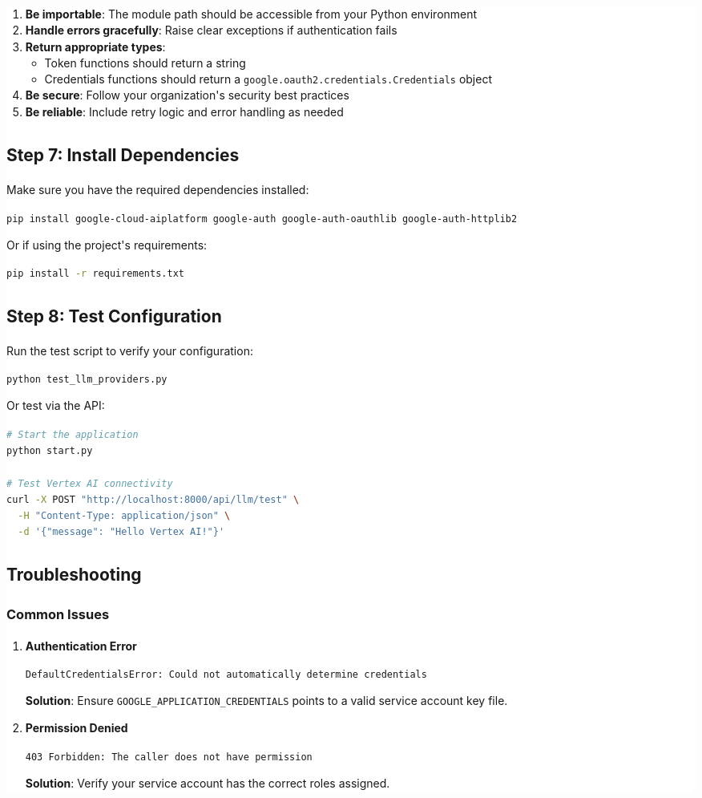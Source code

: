 1. **Be importable**: The module path should be accessible from your Python environment
2. **Handle errors gracefully**: Raise clear exceptions if authentication fails
3. **Return appropriate types**: 
   - Token functions should return a string
   - Credentials functions should return a `google.oauth2.credentials.Credentials` object
4. **Be secure**: Follow your organization's security best practices
5. **Be reliable**: Include retry logic and error handling as needed

## Step 7: Install Dependencies

Make sure you have the required dependencies installed:

```bash
pip install google-cloud-aiplatform google-auth google-auth-oauthlib google-auth-httplib2
```

Or if using the project's requirements:

```bash
pip install -r requirements.txt
```

## Step 8: Test Configuration

Run the test script to verify your configuration:

```bash
python test_llm_providers.py
```

Or test via the API:

```bash
# Start the application
python start.py

# Test Vertex AI connectivity
curl -X POST "http://localhost:8000/api/llm/test" \
  -H "Content-Type: application/json" \
  -d '{"message": "Hello Vertex AI!"}'
```

## Troubleshooting

### Common Issues

1. **Authentication Error**
   ```
   DefaultCredentialsError: Could not automatically determine credentials
   ```
   **Solution**: Ensure `GOOGLE_APPLICATION_CREDENTIALS` points to a valid service account key file.

2. **Permission Denied**
   ```
   403 Forbidden: The caller does not have permission
   ```
   **Solution**: Verify your service account has the correct roles assigned.
